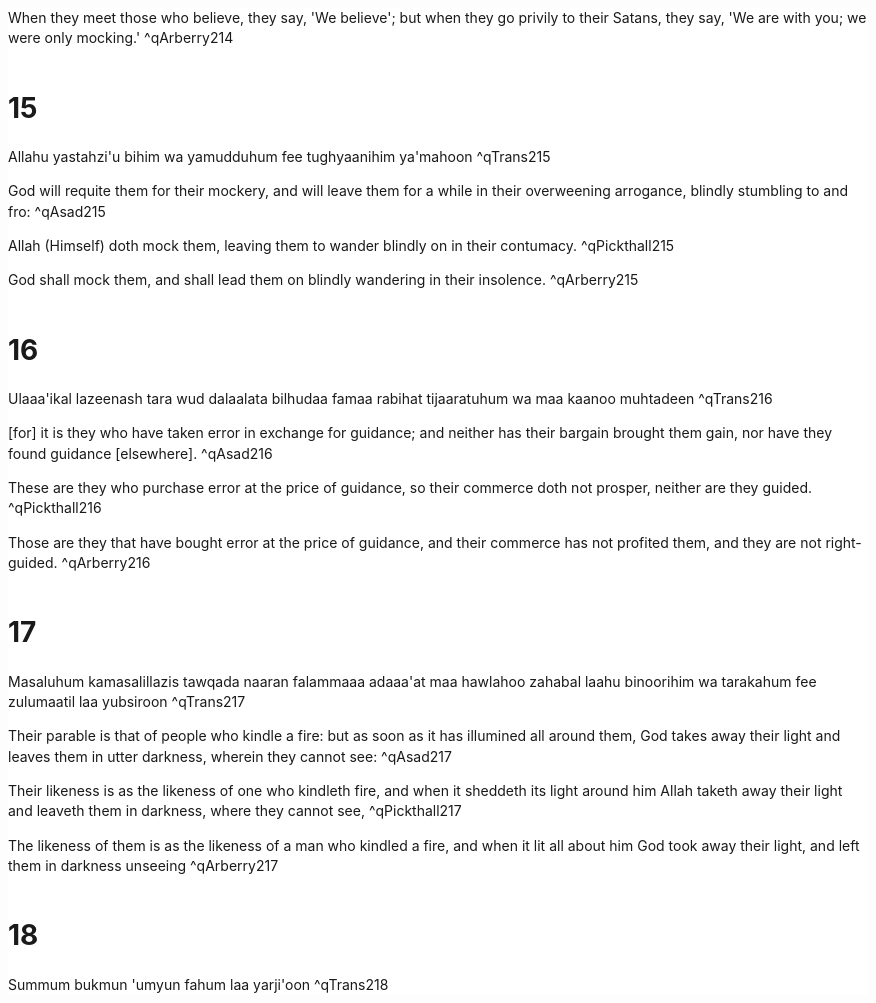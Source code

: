 
When they meet those who believe, they say, 'We believe'; but when they go privily to their Satans, they say, 'We are with you; we were only mocking.' ^qArberry214

# 15

Allahu yastahzi'u bihim wa yamudduhum fee tughyaanihim ya'mahoon ^qTrans215


God will requite them for their mockery, and will leave them for a while in their overweening arrogance, blindly stumbling to and fro: ^qAsad215


Allah (Himself) doth mock them, leaving them to wander blindly on in their contumacy. ^qPickthall215


God shall mock them, and shall lead them on blindly wandering in their insolence. ^qArberry215

# 16

Ulaaa'ikal lazeenash tara wud dalaalata bilhudaa famaa rabihat tijaaratuhum wa maa kaanoo muhtadeen ^qTrans216


[for] it is they who have taken error in exchange for guidance; and neither has their bargain brought them gain, nor have they found guidance [elsewhere]. ^qAsad216


These are they who purchase error at the price of guidance, so their commerce doth not prosper, neither are they guided. ^qPickthall216


Those are they that have bought error at the price of guidance, and their commerce has not profited them, and they are not right-guided. ^qArberry216

# 17

Masaluhum kamasalillazis tawqada naaran falammaaa adaaa'at maa hawlahoo zahabal laahu binoorihim wa tarakahum fee zulumaatil laa yubsiroon ^qTrans217


Their parable is that of people who kindle a fire: but as soon as it has illumined all around them, God takes away their light and leaves them in utter darkness, wherein they cannot see: ^qAsad217


Their likeness is as the likeness of one who kindleth fire, and when it sheddeth its light around him Allah taketh away their light and leaveth them in darkness, where they cannot see, ^qPickthall217


The likeness of them is as the likeness of a man who kindled a fire, and when it lit all about him God took away their light, and left them in darkness unseeing ^qArberry217

# 18

Summum bukmun 'umyun fahum laa yarji'oon ^qTrans218
